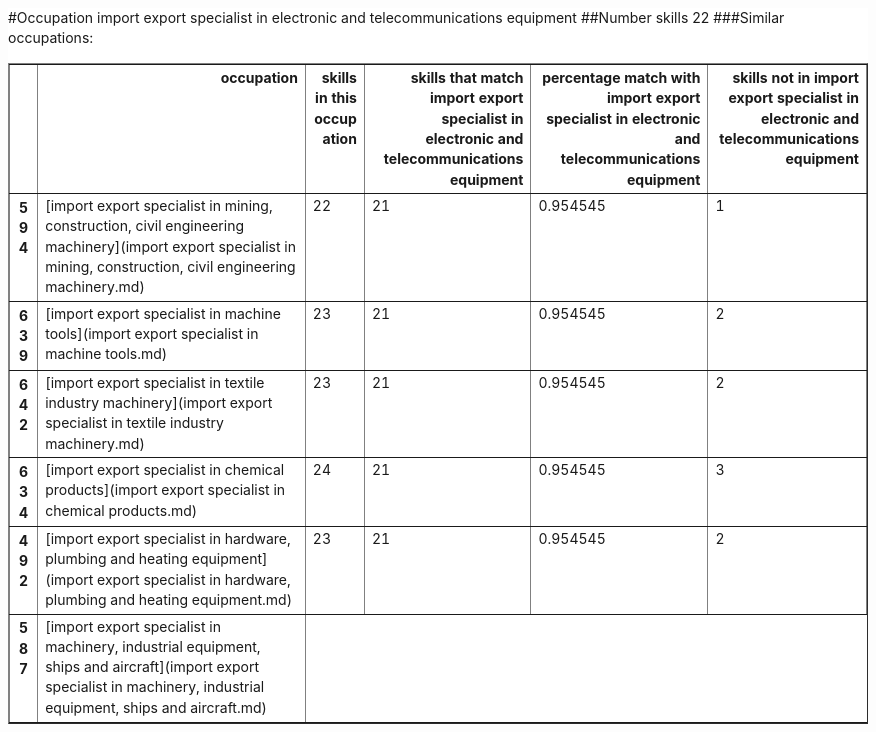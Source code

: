 #Occupation import export specialist in electronic and telecommunications equipment
##Number skills 22
###Similar occupations:
<table border="1" class="dataframe">
  <thead>
    <tr style="text-align: right;">
      <th></th>
      <th>occupation</th>
      <th>skills in this occupation</th>
      <th>skills that match import export specialist in electronic and telecommunications equipment</th>
      <th>percentage match with import export specialist in electronic and telecommunications equipment</th>
      <th>skills not in import export specialist in electronic and telecommunications equipment</th>
    </tr>
  </thead>
  <tbody>
    <tr>
      <th>594</th>
      <td>[import export specialist in mining, construction, civil engineering machinery](import export specialist in mining, construction, civil engineering machinery.md)</td>
      <td>22</td>
      <td>21</td>
      <td>0.954545</td>
      <td>1</td>
    </tr>
    <tr>
      <th>639</th>
      <td>[import export specialist in machine tools](import export specialist in machine tools.md)</td>
      <td>23</td>
      <td>21</td>
      <td>0.954545</td>
      <td>2</td>
    </tr>
    <tr>
      <th>642</th>
      <td>[import export specialist in textile industry machinery](import export specialist in textile industry machinery.md)</td>
      <td>23</td>
      <td>21</td>
      <td>0.954545</td>
      <td>2</td>
    </tr>
    <tr>
      <th>634</th>
      <td>[import export specialist in chemical products](import export specialist in chemical products.md)</td>
      <td>24</td>
      <td>21</td>
      <td>0.954545</td>
      <td>3</td>
    </tr>
    <tr>
      <th>492</th>
      <td>[import export specialist in hardware, plumbing and heating equipment](import export specialist in hardware, plumbing and heating equipment.md)</td>
      <td>23</td>
      <td>21</td>
      <td>0.954545</td>
      <td>2</td>
    </tr>
    <tr>
      <th>587</th>
      <td>[import export specialist in machinery, industrial equipment, ships and aircraft](import export specialist in machinery, industrial equipment, ships and aircraft.md)</td>
